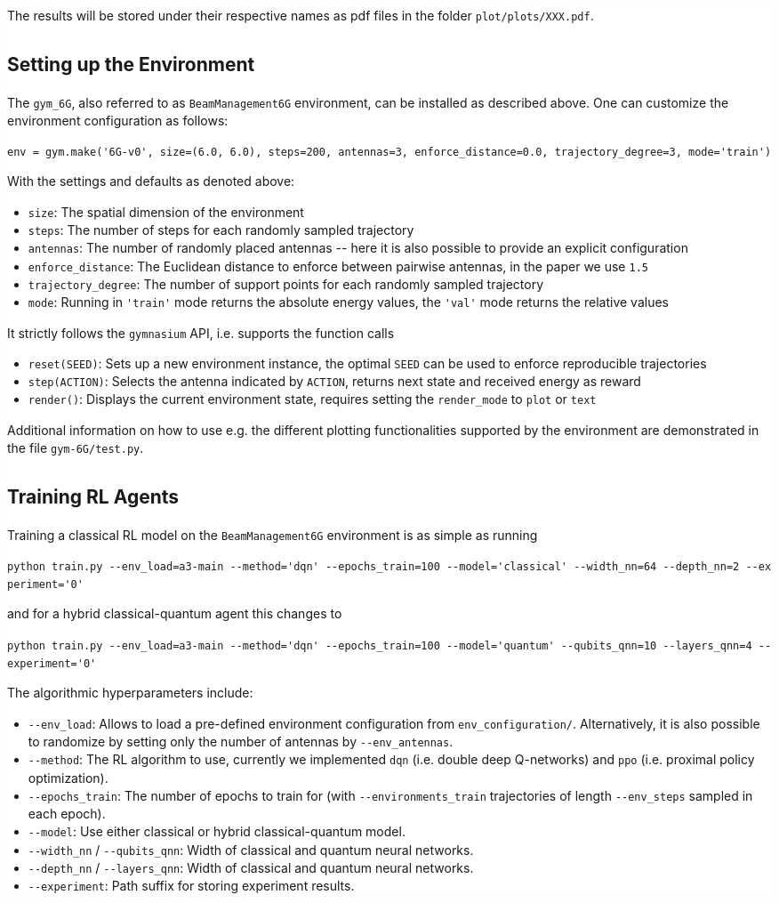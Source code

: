 The results will be stored under their respective names as pdf files in the folder `plot/plots/XXX.pdf`.

## Setting up the Environment 

The `gym_6G`, also referred to as `BeamManagement6G` environment, can be installed as described above.
One can customize the environment configuration as follows:

```angular2html
env = gym.make('6G-v0', size=(6.0, 6.0), steps=200, antennas=3, enforce_distance=0.0, trajectory_degree=3, mode='train')
```
With the settings and defaults as denoted above:
* `size`: The spatial dimension of the environment
* `steps`: The number of steps for each randomly sampled trajectory
* `antennas`: The number of randomly placed antennas -- here it is also possible to provide an explicit configuration
* `enforce_distance`: The Euclidean distance to enforce between pairwise antennas, in the paper we use `1.5`
* `trajectory_degree`: The number of support points for each randomly sampled trajectory
* `mode`: Running in `'train'` mode returns the absolute energy values, the `'val'` mode returns the relative values

It strictly follows the `gymnasium` API, i.e. supports the function calls
* `reset(SEED)`: Sets up a new environment instance, the optimal `SEED` can be used to enforce reproducible trajectories
* `step(ACTION)`: Selects the antenna indicated by `ACTION`, returns next state and received energy as reward
* `render()`: Displays the current environment state, requires setting the `render_mode` to `plot` or `text`

Additional information on how to use e.g. the different plotting functionalities supported by the environment are 
demonstrated in the file `gym-6G/test.py`.

## Training RL Agents

Training a classical RL model on the `BeamManagement6G` environment is as simple as running

```angular2html
python train.py --env_load=a3-main --method='dqn' --epochs_train=100 --model='classical' --width_nn=64 --depth_nn=2 --experiment='0'
```

and for a hybrid classical-quantum agent this changes to

```angular2html
python train.py --env_load=a3-main --method='dqn' --epochs_train=100 --model='quantum' --qubits_qnn=10 --layers_qnn=4 --experiment='0'
```

The algorithmic hyperparameters include:
* `--env_load`: Allows to load a pre-defined environment configuration from `env_configuration/`. Alternatively, it is also possible to randomize by setting only the number of antennas by `--env_antennas`.
* `--method`: The RL algorithm to use, currently we implemented `dqn` (i.e. double deep Q-networks) and `ppo` (i.e. proximal policy optimization).
* `--epochs_train`: The number of epochs to train for (with `--environments_train` trajectories of length `--env_steps` sampled in each epoch).
* `--model`: Use either classical or hybrid classical-quantum model.
* `--width_nn` / `--qubits_qnn`: Width of classical and quantum neural networks. 
* `--depth_nn` / `--layers_qnn`: Width of classical and quantum neural networks.
* `--experiment`: Path suffix for storing experiment results.
